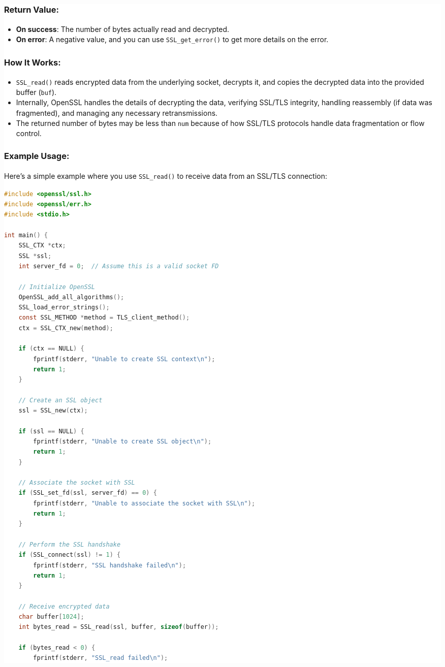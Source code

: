 ### Return Value:
- **On success**: The number of bytes actually read and decrypted.
- **On error**: A negative value, and you can use `SSL_get_error()` to get more details on the error.

### How It Works:
- `SSL_read()` reads encrypted data from the underlying socket, decrypts it, and copies the decrypted data into the provided buffer (`buf`).
- Internally, OpenSSL handles the details of decrypting the data, verifying SSL/TLS integrity, handling reassembly (if data was fragmented), and managing any necessary retransmissions.
- The returned number of bytes may be less than `num` because of how SSL/TLS protocols handle data fragmentation or flow control.

### Example Usage:
Here’s a simple example where you use `SSL_read()` to receive data from an SSL/TLS connection:

```c
#include <openssl/ssl.h>
#include <openssl/err.h>
#include <stdio.h>

int main() {
    SSL_CTX *ctx;
    SSL *ssl;
    int server_fd = 0;  // Assume this is a valid socket FD

    // Initialize OpenSSL
    OpenSSL_add_all_algorithms();
    SSL_load_error_strings();
    const SSL_METHOD *method = TLS_client_method();
    ctx = SSL_CTX_new(method);
    
    if (ctx == NULL) {
        fprintf(stderr, "Unable to create SSL context\n");
        return 1;
    }

    // Create an SSL object
    ssl = SSL_new(ctx);
    
    if (ssl == NULL) {
        fprintf(stderr, "Unable to create SSL object\n");
        return 1;
    }

    // Associate the socket with SSL
    if (SSL_set_fd(ssl, server_fd) == 0) {
        fprintf(stderr, "Unable to associate the socket with SSL\n");
        return 1;
    }

    // Perform the SSL handshake
    if (SSL_connect(ssl) != 1) {
        fprintf(stderr, "SSL handshake failed\n");
        return 1;
    }

    // Receive encrypted data
    char buffer[1024];
    int bytes_read = SSL_read(ssl, buffer, sizeof(buffer));

    if (bytes_read < 0) {
        fprintf(stderr, "SSL_read failed\n");
```